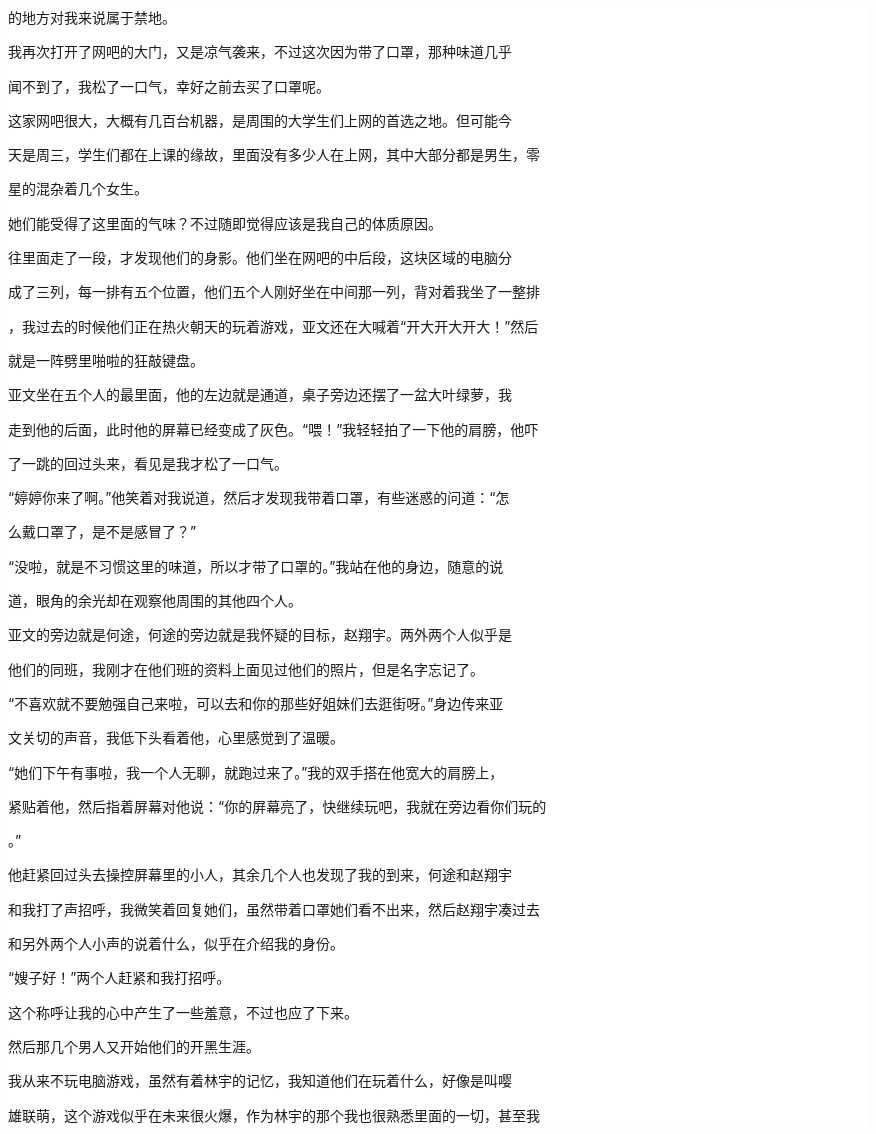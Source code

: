 的地方对我来说属于禁地。

我再次打开了网吧的大门，又是凉气袭来，不过这次因为带了口罩，那种味道几乎

闻不到了，我松了一口气，幸好之前去买了口罩呢。

这家网吧很大，大概有几百台机器，是周围的大学生们上网的首选之地。但可能今

天是周三，学生们都在上课的缘故，里面没有多少人在上网，其中大部分都是男生，零

星的混杂着几个女生。

她们能受得了这里面的气味？不过随即觉得应该是我自己的体质原因。

往里面走了一段，才发现他们的身影。他们坐在网吧的中后段，这块区域的电脑分

成了三列，每一排有五个位置，他们五个人刚好坐在中间那一列，背对着我坐了一整排

，我过去的时候他们正在热火朝天的玩着游戏，亚文还在大喊着“开大开大开大！”然后

就是一阵劈里啪啦的狂敲键盘。

亚文坐在五个人的最里面，他的左边就是通道，桌子旁边还摆了一盆大叶绿萝，我

走到他的后面，此时他的屏幕已经变成了灰色。“喂！”我轻轻拍了一下他的肩膀，他吓

了一跳的回过头来，看见是我才松了一口气。

“婷婷你来了啊。”他笑着对我说道，然后才发现我带着口罩，有些迷惑的问道：“怎

么戴口罩了，是不是感冒了？”

“没啦，就是不习惯这里的味道，所以才带了口罩的。”我站在他的身边，随意的说

道，眼角的余光却在观察他周围的其他四个人。

亚文的旁边就是何途，何途的旁边就是我怀疑的目标，赵翔宇。两外两个人似乎是

他们的同班，我刚才在他们班的资料上面见过他们的照片，但是名字忘记了。

“不喜欢就不要勉强自己来啦，可以去和你的那些好姐妹们去逛街呀。”身边传来亚

文关切的声音，我低下头看着他，心里感觉到了温暖。

“她们下午有事啦，我一个人无聊，就跑过来了。”我的双手搭在他宽大的肩膀上，

紧贴着他，然后指着屏幕对他说：“你的屏幕亮了，快继续玩吧，我就在旁边看你们玩的

。”

他赶紧回过头去操控屏幕里的小人，其余几个人也发现了我的到来，何途和赵翔宇

和我打了声招呼，我微笑着回复她们，虽然带着口罩她们看不出来，然后赵翔宇凑过去

和另外两个人小声的说着什么，似乎在介绍我的身份。

“嫂子好！”两个人赶紧和我打招呼。

这个称呼让我的心中产生了一些羞意，不过也应了下来。

然后那几个男人又开始他们的开黑生涯。

我从来不玩电脑游戏，虽然有着林宇的记忆，我知道他们在玩着什么，好像是叫嘤

雄联萌，这个游戏似乎在未来很火爆，作为林宇的那个我也很熟悉里面的一切，甚至我
